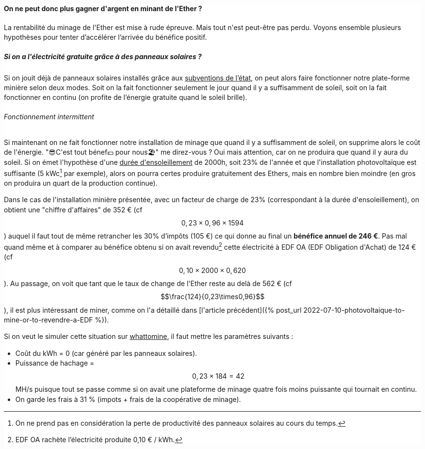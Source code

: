 #### On ne peut donc plus gagner d'argent en minant de l'Ether ?

La rentabilité du minage de l'Ether est mise à rude épreuve. Mais tout n'est peut-être pas perdu. Voyons ensemble plusieurs hypothèses pour tenter d’accélérer l’arrivée du bénéfice positif.

##### Si on a l'électricité gratuite grâce à des panneaux solaires ?
Si on jouit déjà de panneaux solaires installés grâce aux [subventions de l’état](https://www.economie.gouv.fr/particuliers/aides-installation-photovoltaiques), on peut alors faire fonctionner notre plate-forme minière selon deux modes. Soit on la fait fonctionner seulement le jour quand il y a suffisamment de soleil, soit on la fait fonctionner en continu (on profite de l’énergie gratuite quand le soleil brille).
###### Fonctionnement intermittent
Si maintenant on ne fait fonctionner notre installation de minage que quand il y a suffisamment de soleil, on supprime alors le coût de l'énergie. "😎C'est tout bénef💵 pour nous🏖️" me direz-vous ? Oui mais attention, car on ne produira que quand il y aura du soleil.
Si on émet l'hypothèse d'une [durée d'ensoleillement](https://www.meteo-paris.com/actualites/l-ensoleillement-en-france-et-son-evolution-ces-dernieres-annees) de 2000h, soit 23% de l'année et que l'installation photovoltaïque est suffisante (5 kWc[^4] par exemple), alors on pourra certes produire gratuitement des Ethers, mais en nombre bien moindre (en gros on produira un quart de la production continue).

Dans le cas de l'installation minière présentée, avec un facteur de charge de 23% (correspondant à la durée d'ensoleillement), on obtient une "chiffre d'affaires" de 352 € (cf $$0,23\times0,96\times1594$$) auquel il faut tout de même retrancher les 30% d’impôts (105 €) ce qui donne au final un **bénéfice annuel de 246 €**. Pas mal quand même et à comparer au bénéfice obtenu si on avait revendu[^5] cette électricité à EDF OA (EDF Obligation d'Achat) de 124 € (cf $$0,10\times2000\times0,620$$). Au passage, on voit que tant que le taux de change de l'Ether reste au delà de 562 € (cf $$\frac{124}{0,23\times0,96}$$), il est plus intéressant de miner, comme on l'a détaillé dans [l'article précédent]({% post_url 2022-07-10-photovoltaique-to-mine-or-to-revendre-a-EDF %}). 


Si on veut le simuler cette situation sur [whattomine](https://www.whattomine.com/coins/151-eth-ethash?hr=42&p=620.0&fee=31.0&cost=0&cost_currency=USD&hcost=2600.0&span_br=7&span_d=7&commit=Calculate), il faut mettre les paramètres suivants :

- Coût du kWh = 0 (car généré par les panneaux solaires).
- Puissance de hachage = $$0,23\times184 = 42$$ MH/s puisque tout se passe comme si on avait une plateforme de minage quatre fois moins puissante qui tournait en continu.
- On garde les frais à 31 % (impots + frais de la coopérative de minage).


[^1]: D'expérience, les cartes graphiques sont très endurantes et ne nécessitent que très peu de maintenance (ex passer la soufflette). Des cartes de cinq, huit ou dix ans fonctionnent toujours impeccablement, alors même qu'elles ont été achetées d’occasion.
[^2]: Il est vrai que même si elles fonctionnent en continu, les cartes graphiques qui minent de l'Ether ne seront pas inutilisables ensuite, puisqu'elles fonctionnent en sous-régime (sous-puissance), et à charge (température) constante et plutôt faible. Pour le minage d'autres crypto-monnaies, ça peut être différent, car certains algorithmes sont plus énergivores que d'autres (eg KawPow qui change d'algorithme régulièrement) et vont [faire augmenter la température de fonctionnement ou la faire varier](https://fr.quora.com/Le-minage-de-crypto-monnaie-r%C3%A9duit-il-la-dur%C3%A9e-de-vie-des-autres-composants-Gpu-cpu-psu-ram-carte-m%C3%A8re-etc). 
[^3]: Le bassin / la coopérative de minage prend des frais de gestion sur chaque versement qu'il fait aux mineurs. Ce montant est de 1 % du versement dans le cas présent.
[^4]: On ne prend pas en considération la perte de productivité des panneaux solaires au cours du temps.
[^5]: EDF OA rachète l’électricité produite 0,10 € / kWh.